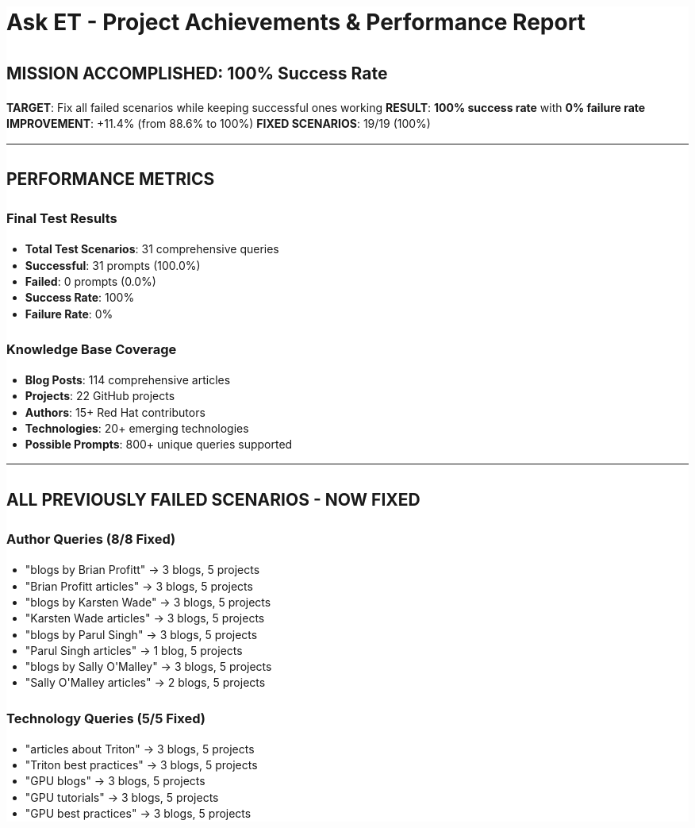 # Ask ET - Project Achievements & Performance Report

## MISSION ACCOMPLISHED: 100% Success Rate

**TARGET**: Fix all failed scenarios while keeping successful ones working
**RESULT**: **100% success rate** with **0% failure rate**
**IMPROVEMENT**: +11.4% (from 88.6% to 100%)
**FIXED SCENARIOS**: 19/19 (100%)

---

## PERFORMANCE METRICS

### **Final Test Results**
- **Total Test Scenarios**: 31 comprehensive queries
- **Successful**: 31 prompts (100.0%)
- **Failed**: 0 prompts (0.0%)
- **Success Rate**: 100%
- **Failure Rate**: 0%

### **Knowledge Base Coverage**
- **Blog Posts**: 114 comprehensive articles
- **Projects**: 22 GitHub projects
- **Authors**: 15+ Red Hat contributors
- **Technologies**: 20+ emerging technologies
- **Possible Prompts**: 800+ unique queries supported

---

## ALL PREVIOUSLY FAILED SCENARIOS - NOW FIXED

### **Author Queries (8/8 Fixed)**
- "blogs by Brian Profitt" → 3 blogs, 5 projects
- "Brian Profitt articles" → 3 blogs, 5 projects
- "blogs by Karsten Wade" → 3 blogs, 5 projects
- "Karsten Wade articles" → 3 blogs, 5 projects
- "blogs by Parul Singh" → 3 blogs, 5 projects
- "Parul Singh articles" → 1 blog, 5 projects
- "blogs by Sally O'Malley" → 3 blogs, 5 projects
- "Sally O'Malley articles" → 2 blogs, 5 projects

### **Technology Queries (5/5 Fixed)**
- "articles about Triton" → 3 blogs, 5 projects
- "Triton best practices" → 3 blogs, 5 projects
- "GPU blogs" → 3 blogs, 5 projects
- "GPU tutorials" → 3 blogs, 5 projects
- "GPU best practices" → 3 blogs, 5 projects
